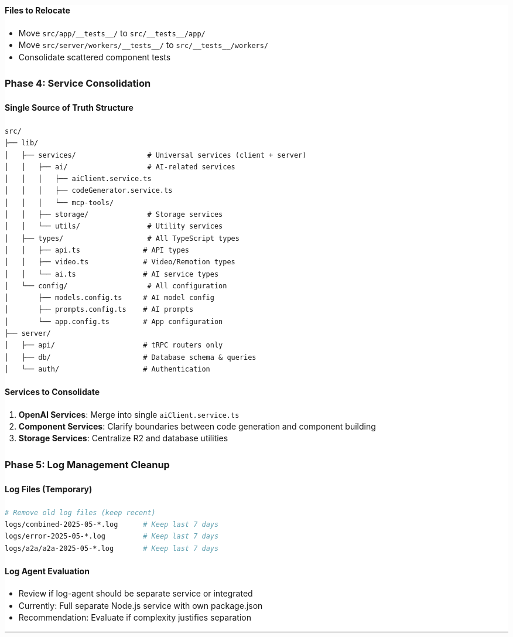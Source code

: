 #### **Files to Relocate**
- Move `src/app/__tests__/` to `src/__tests__/app/`
- Move `src/server/workers/__tests__/` to `src/__tests__/workers/`
- Consolidate scattered component tests

### Phase 4: Service Consolidation

#### **Single Source of Truth Structure**
```
src/
├── lib/
│   ├── services/                 # Universal services (client + server)
│   │   ├── ai/                   # AI-related services
│   │   │   ├── aiClient.service.ts
│   │   │   ├── codeGenerator.service.ts
│   │   │   └── mcp-tools/
│   │   ├── storage/              # Storage services
│   │   └── utils/                # Utility services
│   ├── types/                    # All TypeScript types
│   │   ├── api.ts               # API types
│   │   ├── video.ts             # Video/Remotion types
│   │   └── ai.ts                # AI service types
│   └── config/                   # All configuration
│       ├── models.config.ts     # AI model config
│       ├── prompts.config.ts    # AI prompts
│       └── app.config.ts        # App configuration
├── server/
│   ├── api/                     # tRPC routers only
│   ├── db/                      # Database schema & queries
│   └── auth/                    # Authentication
```

#### **Services to Consolidate**
1. **OpenAI Services**: Merge into single `aiClient.service.ts`
2. **Component Services**: Clarify boundaries between code generation and component building
3. **Storage Services**: Centralize R2 and database utilities

### Phase 5: Log Management Cleanup

#### **Log Files (Temporary)**
```bash
# Remove old log files (keep recent)
logs/combined-2025-05-*.log      # Keep last 7 days
logs/error-2025-05-*.log         # Keep last 7 days
logs/a2a/a2a-2025-05-*.log       # Keep last 7 days
```

#### **Log Agent Evaluation**
- Review if log-agent should be separate service or integrated
- Currently: Full separate Node.js service with own package.json
- Recommendation: Evaluate if complexity justifies separation

---